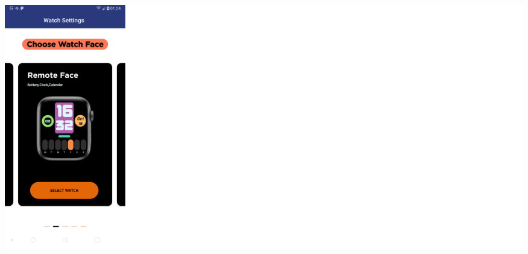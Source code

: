 <a href = ""><img src="https://github.com/mahmut-salih-cicek/mahmut-salih-cicek/blob/main/app_img/Screenshot_20211222-012456.png?raw=true" width="200px"></a>
